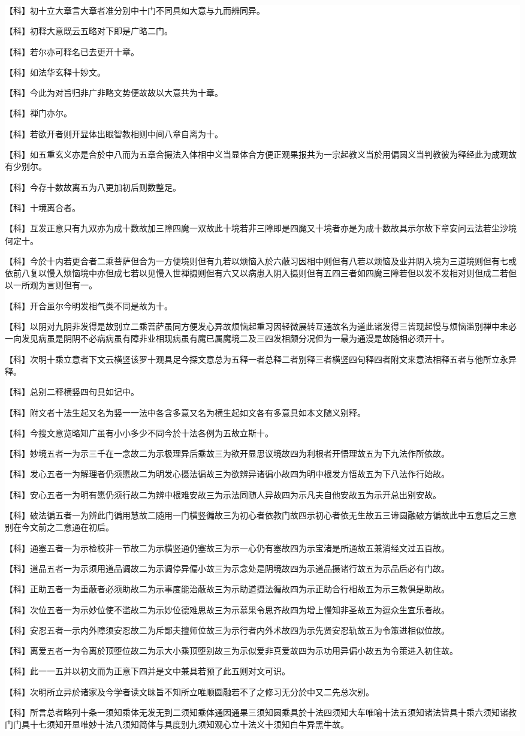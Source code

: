 【科】初十立大章言大章者准分别中十门不同具如大意与九而辨同异。  

【科】初释大意既云五略对下即是广略二门。  

【科】若尔亦可释名已去更开十章。  

【科】如法华玄释十妙文。  

【科】今此为对旨归非广非略文势便故故以大意共为十章。  

【科】禅门亦尔。  

【科】若欲开者则开显体出眼智教相则中间八章自离为十。  

【科】如五重玄义亦是合於中八而为五章合摄法入体相中义当显体合方便正观果报共为一宗起教义当於用偏圆义当判教彼为释经此为成观故有少别尔。  

【科】今存十数故离五为八更加初后则数整足。  

【科】十境离合者。  

【科】互发正意只有九双亦为成十数故加三障四魔一双故此十境若非三障即是四魔又十境者亦是为成十数故具示尔故下章安问云法若尘沙境何定十。  

【科】今於十内若更合者二乘菩萨但合为一方便境则但有九若以烦恼入於六蔽习因相中则但有八若以烦恼及业并阴入境为三道境则但有七或依前八复以慢入烦恼境中亦但成七若以见慢入世禅摄则但有六又以病患入阴入摄则但有五四三者如四魔三障若但以发不发相对则但成二若但以一所观为言则但有一。  

【科】开合虽尔今明发相气类不同是故为十。  

【科】以阴对九阴非发得是故别立二乘菩萨虽同方便发心异故烦恼起重习因轻微展转互通故名为道此诸发得三皆现起慢与烦恼滥别禅中未必一向发见病虽是阴阴不必病病虽有障非业相现病虽有魔已属魔境二及三四发相颇分况但为一最为通漫是故随相必须开十。  

【科】次明十乘立意者下文云横竖该罗十观具足今探文意总为五释一者总释二者别释三者横竖四句释四者附文来意法相释五者与他所立永异释。  

【科】总别二释横竖四句具如记中。  

【科】附文者十法生起又名为竖一一法中各含多意又名为横生起如文各有多意具如本文随义别释。  

【科】今搜文意览略知广虽有小小多少不同今於十法各例为五故立斯十。  

【科】妙境五者一为示三千在一念故二为示极理异后乘故三为欲开显思议境故四为利根者开悟理故五为下九法作所依故。  

【科】发心五者一为解理者仍须愿故二为明发心摄法徧故三为欲辨异诸徧小故四为明中根发方悟故五为下八法作行始故。  

【科】安心五者一为明有愿仍须行故二为辨中根难安故三为示法同随人异故四为示凡夫自他安故五为示开总出别安故。  

【科】破法徧五者一为辨此门徧用慧故二随用一门横竖徧故三为初心者依教门故四示初心者依无生故五三谛圆融破方徧故此中五意后之三意别在今文前之二意通在初后。  

【科】通塞五者一为示检校非一节故二为示横竖通仍塞故三为示一心仍有塞故四为示宝渚是所通故五兼消经文过五百故。  

【科】道品五者一为示须用道品调故二为示调停异偏小故三为示念处是阴境故四为示道品摄诸行故五为示品后必有门故。  

【科】正助五者一为重蔽者必须助故二为示事度能治蔽故三为示助道摄法徧故四为示正助合行相故五为示三教俱是助故。  

【科】次位五者一为示妙位使不滥故二为示妙位德难思故三为示慕果令思齐故四为增上慢知非圣故五为逗众生宜乐者故。  

【科】安忍五者一示内外障须安忍故二为斥鄙夫擅师位故三为示行者内外术故四为示先贤安忍轨故五为令策进相似位故。  

【科】离爱五者一为令离於顶堕位故二为示大小乘顶堕别故三为示似爱非真爱故四为示功用异偏小故五为令策进入初住故。  

【科】此一一五并以初文而为正意下四并是文中兼具若预了此五则对文可识。  

【科】次明所立异於诸家及今学者读文昧旨不知所立唯顺圆融若不了之修习无分於中又二先总次别。  

【科】所言总者略列十条一须知乘体无发无到二须知乘体通因通果三须知圆乘具於十法四须知大车唯喻十法五须知诸法皆具十乘六须知诸教门门具十七须知开显唯妙十法八须知简体与具度别九须知观心立十法义十须知白牛异黑牛故。  
